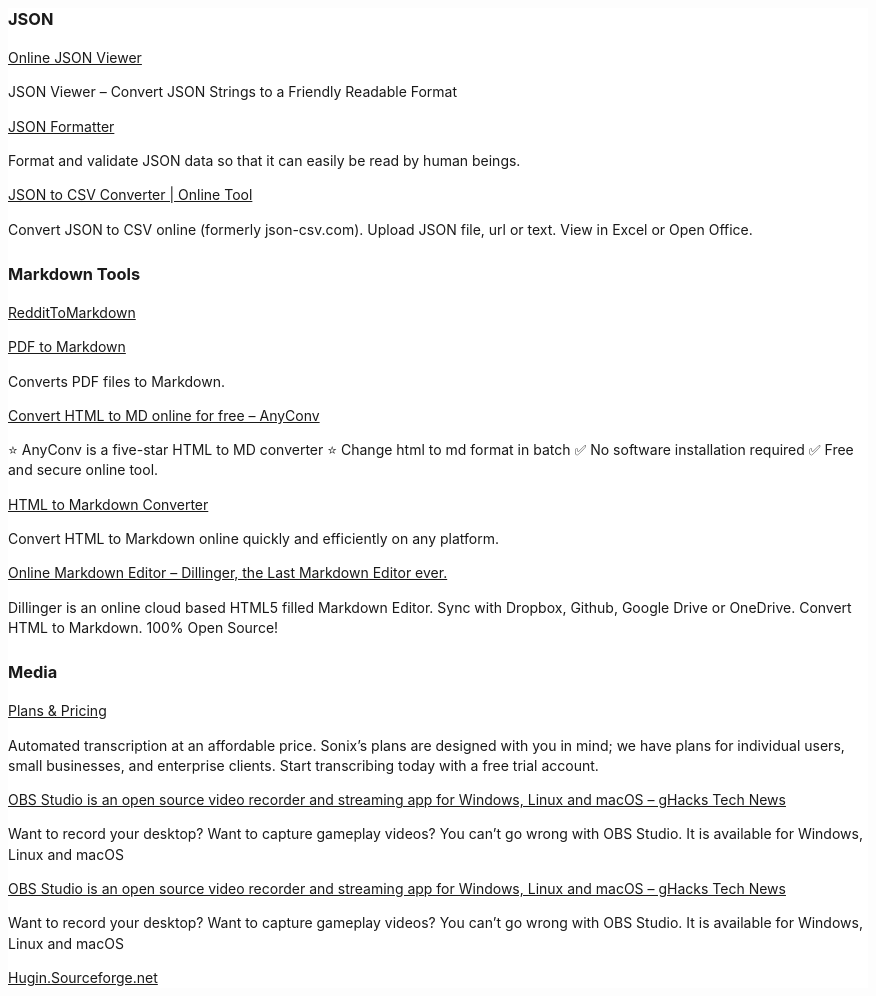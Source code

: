 ### JSON

[Online JSON Viewer](https://jsonviewer.stack.hu)

JSON Viewer – Convert JSON Strings to a Friendly Readable Format

[JSON Formatter](https://jsonformatter.curiousconcept.com)

Format and validate JSON data so that it can easily be read by human beings.

[JSON to CSV Converter | Online Tool](https://data.page/json/csv)

Convert JSON to CSV online (formerly json-csv.com). Upload JSON file, url or text. View in Excel or Open Office.

### Markdown Tools

[RedditToMarkdown](https://farnots.github.io/RedditToMarkdown/)

[PDF to Markdown](https://pdf2md.morethan.io/)

Converts PDF files to Markdown.

[Convert HTML to MD online for free – AnyConv](https://anyconv.com/html-to-md-converter/)

⭐ AnyConv is a five-star HTML to MD converter ⭐ ️Change html to md format in batch ✅ No software installation required ✅ Free and secure online tool.

[HTML to Markdown Converter](https://products.aspose.app/html/conversion/html-to-md)

Convert HTML to Markdown online quickly and efficiently on any platform.

[Online Markdown Editor – Dillinger, the Last Markdown Editor ever.](https://dillinger.io/)

Dillinger is an online cloud based HTML5 filled Markdown Editor. Sync with Dropbox, Github, Google Drive or OneDrive. Convert HTML to Markdown. 100% Open Source!

### Media

[Plans &amp; Pricing](https://sonix.ai/pricing)

Automated transcription at an affordable price. Sonix’s plans are designed with you in mind; we have plans for individual users, small businesses, and enterprise clients. Start transcribing today with a free trial account.

[OBS Studio is an open source video recorder and streaming app for Windows, Linux and macOS – gHacks Tech News](https://www.ghacks.net/2019/10/10/obs-studio-open-source-video-recorder-and-streaming-app-for-windows-linux-and-macos)

Want to record your desktop? Want to capture gameplay videos? You can’t go wrong with OBS Studio. It is available for Windows, Linux and macOS

[OBS Studio is an open source video recorder and streaming app for Windows, Linux and macOS – gHacks Tech News](https://www.ghacks.net/2019/10/10/obs-studio-open-source-video-recorder-and-streaming-app-for-windows-linux-and-macos)

Want to record your desktop? Want to capture gameplay videos? You can’t go wrong with OBS Studio. It is available for Windows, Linux and macOS

[Hugin.Sourceforge.net](https://hugin.sourceforge.net)
